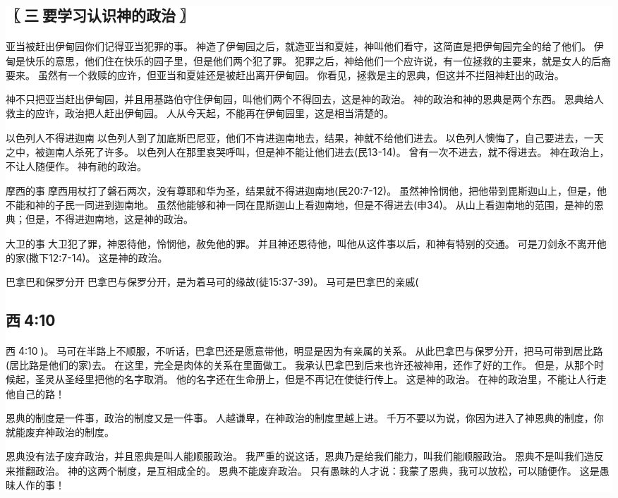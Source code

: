 ## 〖 三  要学习认识神的政治 〗

亚当被赶出伊甸园你们记得亚当犯罪的事。
神造了伊甸园之后，就造亚当和夏娃，神叫他们看守，这简直是把伊甸园完全的给了他们。
伊甸是快乐的意思，他们住在快乐的园子里，但是他们两个犯了罪。
犯罪之后，神给他们一个应许说，有一位拯救的主要来，就是女人的后裔要来。
虽然有一个救赎的应许，但亚当和夏娃还是被赶出离开伊甸园。
你看见，拯救是主的恩典，但这并不拦阻神赶出的政治。

神不只把亚当赶出伊甸园，并且用基路伯守住伊甸园，叫他们两个不得回去，这是神的政治。
神的政治和神的恩典是两个东西。
恩典给人救主的应许，政治把人赶出伊甸园。
人从今天起，不能再在伊甸园里，这是相当清楚的。

以色列人不得进迦南  以色列人到了加底斯巴尼亚，他们不肯进迦南地去，结果，神就不给他们进去。
以色列人懊悔了，自己要进去，一天之中，被迦南人杀死了许多。
以色列人在那里哀哭呼叫，但是神不能让他们进去(民13-14)。
曾有一次不进去，就不得进去。
神在政治上，不让人随便作。
神有祂的政治。

摩西的事  摩西用杖打了磐石两次，没有尊耶和华为圣，结果就不得进迦南地(民20:7-12)。
虽然神怜悯他，把他带到毘斯迦山上，但是，他不能和神的子民一同进到迦南地。
虽然他能够和神一同在毘斯迦山上看迦南地，但是不得进去(申34)。
从山上看迦南地的范围，是神的恩典；但是，不得进迦南地，这是神的政治。

大卫的事  大卫犯了罪，神恩待他，怜悯他，赦免他的罪。
并且神还恩待他，叫他从这件事以后，和神有特别的交通。
可是刀剑永不离开他的家(撒下12:7-14)。
这是神的政治。

巴拿巴和保罗分开  巴拿巴与保罗分开，是为着马可的缘故(徒15:37-39)。
马可是巴拿巴的亲戚(

## 西 4:10

西 4:10
)。
马可在半路上不顺服，不听话，巴拿巴还是愿意带他，明显是因为有亲属的关系。
从此巴拿巴与保罗分开，把马可带到居比路(居比路是他们的家)去。
在这里，完全是肉体的关系在里面做工。
我承认巴拿巴到后来也许还被神用，还作了好的工作。
但是，从那个时候起，圣灵从圣经里把他的名字取消。
他的名字还在生命册上，但是不再记在使徒行传上。
这是神的政治。
在神的政治里，不能让人行走他自己的路！

恩典的制度是一件事，政治的制度又是一件事。
人越谦卑，在神政治的制度里越上进。
千万不要以为说，你因为进入了神恩典的制度，你就能废弃神政治的制度。

恩典没有法子废弃政治，并且恩典是叫人能顺服政治。
我严重的说这话，恩典乃是给我们能力，叫我们能顺服政治。
恩典不是叫我们造反来推翻政治。
神的这两个制度，是互相成全的。
恩典不能废弃政治。
只有愚昧的人才说：我蒙了恩典，我可以放松，可以随便作。
这是愚昧人作的事！
